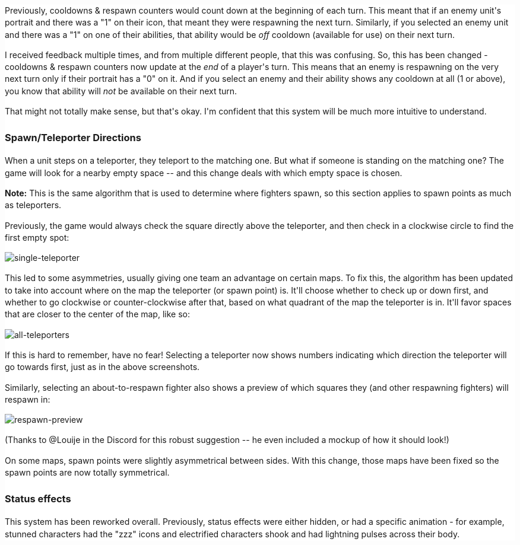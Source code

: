 Previously, cooldowns & respawn counters would count down at the beginning of each turn. This meant that if an enemy unit's portrait and there was a "1" on their icon, that meant they were respawning the next turn. Similarly, if you selected an enemy unit and there was a "1" on one of their abilities, that ability would be _off_ cooldown (available for use) on their next turn.

I received feedback multiple times, and from multiple different people, that this was confusing. So, this has been changed - cooldowns & respawn counters now update at the _end_ of a player's turn. This means that an enemy is respawning on the very next turn only if their portrait has a "0" on it. And if you select an enemy and their ability shows any cooldown at all (1 or above), you know that ability will _not_ be available on their next turn.

That might not totally make sense, but that's okay. I'm confident that this system will be much more intuitive to understand.

### Spawn/Teleporter Directions

When a unit steps on a teleporter, they teleport to the matching one. But what if someone is standing on the matching one? The game will look for a nearby empty space -- and this change deals with which empty space is chosen.

**Note:** This is the same algorithm that is used to determine where fighters spawn, so this section applies to spawn points as much as teleporters.

Previously, the game would always check the square directly above the teleporter, and then check in a clockwise circle to find the first empty spot:

![single-teleporter](/img/17a/single-teleporter.png)

This led to some asymmetries, usually giving one team an advantage on certain maps. To fix this, the algorithm has been updated to take into account where on the map the teleporter (or spawn point) is. It'll choose whether to check up or down first, and whether to go clockwise or counter-clockwise after that, based on what quadrant of the map the teleporter is in. It'll favor spaces that are closer to the center of the map, like so:

![all-teleporters](/img/17a/all-teleporters.png)

If this is hard to remember, have no fear! Selecting a teleporter now shows numbers indicating which direction the teleporter will go towards first, just as in the above screenshots.

Similarly, selecting an about-to-respawn fighter also shows a preview of which squares they (and other respawning fighters) will respawn in:

![respawn-preview](/img/17a/respawn-preview.png)

(Thanks to @Louije in the Discord for this robust suggestion -- he even included a mockup of how it should look!)

On some maps, spawn points were slightly asymmetrical between sides. With this change, those maps have been fixed so the spawn points are now totally symmetrical.

### Status effects

This system has been reworked overall. Previously, status effects were either hidden, or had a specific animation - for example, stunned characters had the "zzz" icons and electrified characters shook and had lightning pulses across their body.
